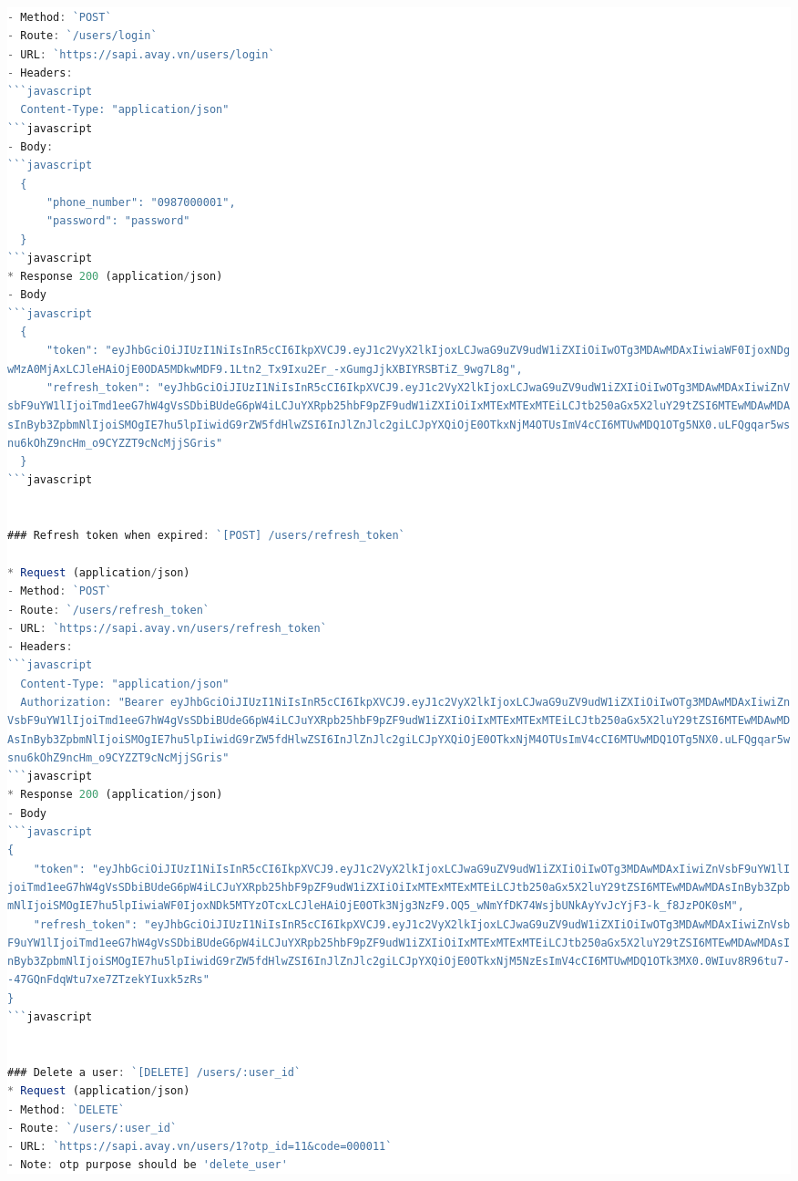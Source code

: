   ```javascript
  - Method: `POST`
  - Route: `/users/login`
  - URL: `https://sapi.avay.vn/users/login`
  - Headers:
  ```javascript
    Content-Type: "application/json"
  ```javascript
  - Body:
  ```javascript
    {
        "phone_number": "0987000001",
        "password": "password"
    }    
  ```javascript
* Response 200 (application/json)
  - Body
  ```javascript
    {
        "token": "eyJhbGciOiJIUzI1NiIsInR5cCI6IkpXVCJ9.eyJ1c2VyX2lkIjoxLCJwaG9uZV9udW1iZXIiOiIwOTg3MDAwMDAxIiwiaWF0IjoxNDgwMzA0MjAxLCJleHAiOjE0ODA5MDkwMDF9.1Ltn2_Tx9Ixu2Er_-xGumgJjkXBIYRSBTiZ_9wg7L8g",
        "refresh_token": "eyJhbGciOiJIUzI1NiIsInR5cCI6IkpXVCJ9.eyJ1c2VyX2lkIjoxLCJwaG9uZV9udW1iZXIiOiIwOTg3MDAwMDAxIiwiZnVsbF9uYW1lIjoiTmd1eeG7hW4gVsSDbiBUdeG6pW4iLCJuYXRpb25hbF9pZF9udW1iZXIiOiIxMTExMTExMTEiLCJtb250aGx5X2luY29tZSI6MTEwMDAwMDAsInByb3ZpbmNlIjoiSMOgIE7hu5lpIiwidG9rZW5fdHlwZSI6InJlZnJlc2giLCJpYXQiOjE0OTkxNjM4OTUsImV4cCI6MTUwMDQ1OTg5NX0.uLFQgqar5wsnu6kOhZ9ncHm_o9CYZZT9cNcMjjSGris"
    }
  ```javascript


### Refresh token when expired: `[POST] /users/refresh_token`

* Request (application/json)
  - Method: `POST`
  - Route: `/users/refresh_token`
  - URL: `https://sapi.avay.vn/users/refresh_token`
  - Headers:
  ```javascript
    Content-Type: "application/json"
    Authorization: "Bearer eyJhbGciOiJIUzI1NiIsInR5cCI6IkpXVCJ9.eyJ1c2VyX2lkIjoxLCJwaG9uZV9udW1iZXIiOiIwOTg3MDAwMDAxIiwiZnVsbF9uYW1lIjoiTmd1eeG7hW4gVsSDbiBUdeG6pW4iLCJuYXRpb25hbF9pZF9udW1iZXIiOiIxMTExMTExMTEiLCJtb250aGx5X2luY29tZSI6MTEwMDAwMDAsInByb3ZpbmNlIjoiSMOgIE7hu5lpIiwidG9rZW5fdHlwZSI6InJlZnJlc2giLCJpYXQiOjE0OTkxNjM4OTUsImV4cCI6MTUwMDQ1OTg5NX0.uLFQgqar5wsnu6kOhZ9ncHm_o9CYZZT9cNcMjjSGris"
  ```javascript
* Response 200 (application/json)
  - Body
  ```javascript
  {
      "token": "eyJhbGciOiJIUzI1NiIsInR5cCI6IkpXVCJ9.eyJ1c2VyX2lkIjoxLCJwaG9uZV9udW1iZXIiOiIwOTg3MDAwMDAxIiwiZnVsbF9uYW1lIjoiTmd1eeG7hW4gVsSDbiBUdeG6pW4iLCJuYXRpb25hbF9pZF9udW1iZXIiOiIxMTExMTExMTEiLCJtb250aGx5X2luY29tZSI6MTEwMDAwMDAsInByb3ZpbmNlIjoiSMOgIE7hu5lpIiwiaWF0IjoxNDk5MTYzOTcxLCJleHAiOjE0OTk3Njg3NzF9.OQ5_wNmYfDK74WsjbUNkAyYvJcYjF3-k_f8JzPOK0sM",
      "refresh_token": "eyJhbGciOiJIUzI1NiIsInR5cCI6IkpXVCJ9.eyJ1c2VyX2lkIjoxLCJwaG9uZV9udW1iZXIiOiIwOTg3MDAwMDAxIiwiZnVsbF9uYW1lIjoiTmd1eeG7hW4gVsSDbiBUdeG6pW4iLCJuYXRpb25hbF9pZF9udW1iZXIiOiIxMTExMTExMTEiLCJtb250aGx5X2luY29tZSI6MTEwMDAwMDAsInByb3ZpbmNlIjoiSMOgIE7hu5lpIiwidG9rZW5fdHlwZSI6InJlZnJlc2giLCJpYXQiOjE0OTkxNjM5NzEsImV4cCI6MTUwMDQ1OTk3MX0.0WIuv8R96tu7--47GQnFdqWtu7xe7ZTzekYIuxk5zRs"
  }
  ```javascript


### Delete a user: `[DELETE] /users/:user_id`
* Request (application/json)
  - Method: `DELETE`
  - Route: `/users/:user_id`
  - URL: `https://sapi.avay.vn/users/1?otp_id=11&code=000011`
  - Note: otp purpose should be 'delete_user'
  ```